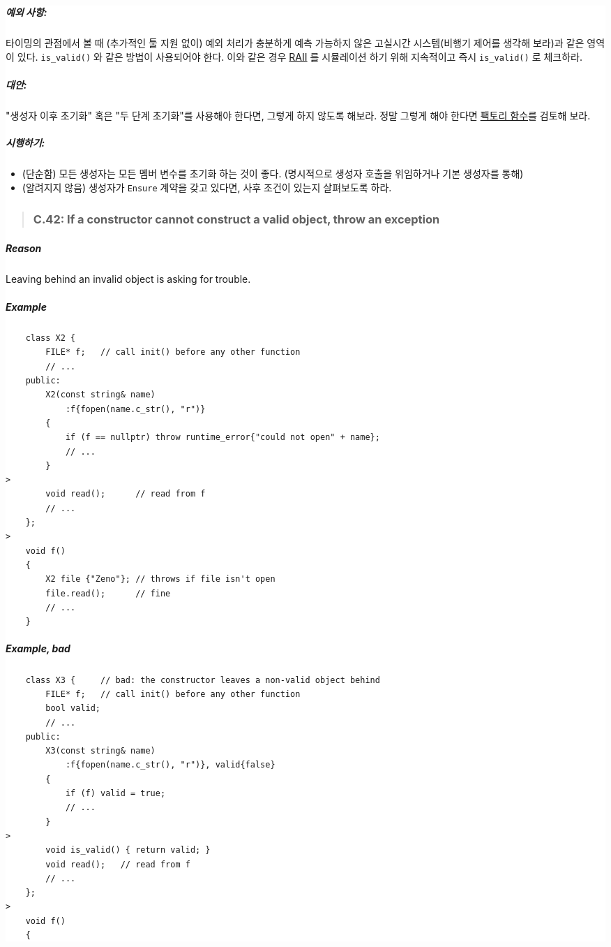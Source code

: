 
##### 예외 사항: 
타이밍의 관점에서 볼 때 (추가적인 툴 지원 없이) 예외 처리가 충분하게 예측 가능하지 않은 고실시간 시스템(비행기 제어를 생각해 보라)과 같은 영역이 있다. `is_valid()` 와 같은 방법이 사용되어야 한다. 이와 같은 경우 [RAII](#Rc-raii) 를 시뮬레이션 하기 위해 지속적이고 즉시 `is_valid()` 로 체크하라.

##### 대안: 
"생성자 이후 초기화" 혹은 "두 단계 초기화"를 사용해야 한다면, 그렇게 하지 않도록 해보라. 정말 그렇게 해야 한다면 [팩토리 함수](#Rc-factory)를 검토해 보라.

##### 시행하기:
* (단순함) 모든 생성자는 모든 멤버 변수를 초기화 하는 것이 좋다. (명시적으로 생성자 호출을 위임하거나 기본 생성자를 통해)
* (알려지지 않음)  생성자가 `Ensure` 계약을 갖고 있다면, 사후 조건이 있는지 살펴보도록 하라.


> ### <a name="Rc-throw"></a>C.42: If a constructor cannot construct a valid object, throw an exception
>
##### Reason
Leaving behind an invalid object is asking for trouble.
>
##### Example
```
    class X2 {
        FILE* f;   // call init() before any other function
        // ...
    public:
        X2(const string& name)
            :f{fopen(name.c_str(), "r")}
        {
            if (f == nullptr) throw runtime_error{"could not open" + name};
            // ...
        }
>
        void read();      // read from f
        // ...
    };
>
    void f()
    {
        X2 file {"Zeno"}; // throws if file isn't open
        file.read();      // fine
        // ...
    }
```
>
##### Example, bad
```
    class X3 {     // bad: the constructor leaves a non-valid object behind
        FILE* f;   // call init() before any other function
        bool valid;
        // ...
    public:
        X3(const string& name)
            :f{fopen(name.c_str(), "r")}, valid{false}
        {
            if (f) valid = true;
            // ...
        }
>
        void is_valid() { return valid; }
        void read();   // read from f
        // ...
    };
>
    void f()
    {
```